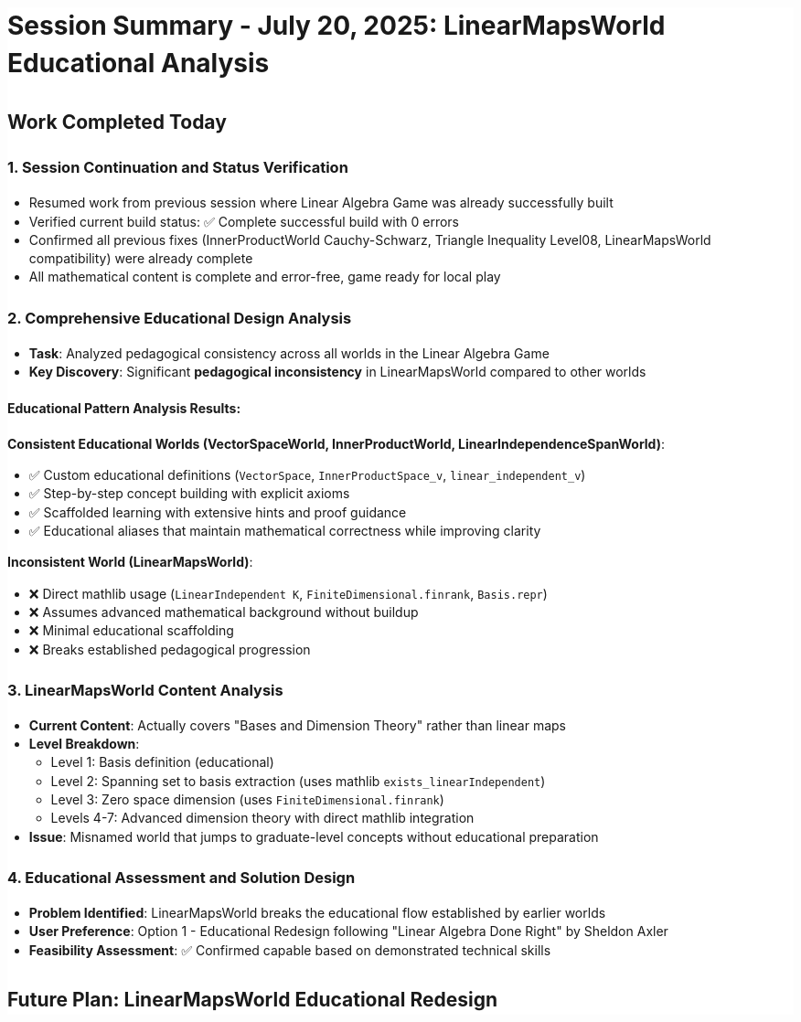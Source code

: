 # Session Summary - July 20, 2025: LinearMapsWorld Educational Analysis

## Work Completed Today

### 1. **Session Continuation and Status Verification**
- Resumed work from previous session where Linear Algebra Game was already successfully built
- Verified current build status: ✅ Complete successful build with 0 errors
- Confirmed all previous fixes (InnerProductWorld Cauchy-Schwarz, Triangle Inequality Level08, LinearMapsWorld compatibility) were already complete
- All mathematical content is complete and error-free, game ready for local play

### 2. **Comprehensive Educational Design Analysis**
- **Task**: Analyzed pedagogical consistency across all worlds in the Linear Algebra Game
- **Key Discovery**: Significant **pedagogical inconsistency** in LinearMapsWorld compared to other worlds

#### **Educational Pattern Analysis Results**:

**Consistent Educational Worlds (VectorSpaceWorld, InnerProductWorld, LinearIndependenceSpanWorld)**:
- ✅ Custom educational definitions (`VectorSpace`, `InnerProductSpace_v`, `linear_independent_v`)
- ✅ Step-by-step concept building with explicit axioms
- ✅ Scaffolded learning with extensive hints and proof guidance
- ✅ Educational aliases that maintain mathematical correctness while improving clarity

**Inconsistent World (LinearMapsWorld)**:
- ❌ Direct mathlib usage (`LinearIndependent K`, `FiniteDimensional.finrank`, `Basis.repr`)
- ❌ Assumes advanced mathematical background without buildup
- ❌ Minimal educational scaffolding
- ❌ Breaks established pedagogical progression

### 3. **LinearMapsWorld Content Analysis**
- **Current Content**: Actually covers "Bases and Dimension Theory" rather than linear maps
- **Level Breakdown**:
  - Level 1: Basis definition (educational)
  - Level 2: Spanning set to basis extraction (uses mathlib `exists_linearIndependent`)
  - Level 3: Zero space dimension (uses `FiniteDimensional.finrank`)
  - Levels 4-7: Advanced dimension theory with direct mathlib integration
- **Issue**: Misnamed world that jumps to graduate-level concepts without educational preparation

### 4. **Educational Assessment and Solution Design**
- **Problem Identified**: LinearMapsWorld breaks the educational flow established by earlier worlds
- **User Preference**: Option 1 - Educational Redesign following "Linear Algebra Done Right" by Sheldon Axler
- **Feasibility Assessment**: ✅ Confirmed capable based on demonstrated technical skills

## Future Plan: LinearMapsWorld Educational Redesign
